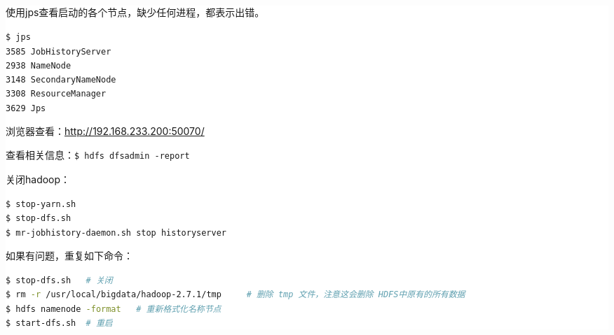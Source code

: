 使用jps查看启动的各个节点，缺少任何进程，都表示出错。
```bash
$ jps
3585 JobHistoryServer
2938 NameNode
3148 SecondaryNameNode
3308 ResourceManager
3629 Jps
```

浏览器查看：http://192.168.233.200:50070/

查看相关信息：`$ hdfs dfsadmin -report`


关闭hadoop：
```bash
$ stop-yarn.sh
$ stop-dfs.sh
$ mr-jobhistory-daemon.sh stop historyserver
```

如果有问题，重复如下命令：
```bash
$ stop-dfs.sh   # 关闭
$ rm -r /usr/local/bigdata/hadoop-2.7.1/tmp     # 删除 tmp 文件，注意这会删除 HDFS中原有的所有数据
$ hdfs namenode -format   # 重新格式化名称节点
$ start-dfs.sh  # 重启
```




